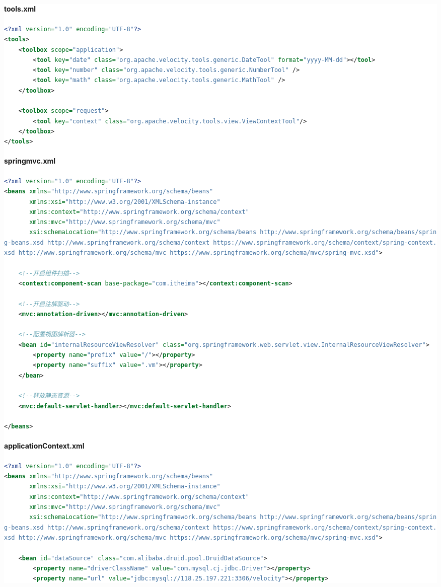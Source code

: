 #### tools.xml

```xml
<?xml version="1.0" encoding="UTF-8"?>
<tools>
    <toolbox scope="application">
        <tool key="date" class="org.apache.velocity.tools.generic.DateTool" format="yyyy-MM-dd"></tool>
        <tool key="number" class="org.apache.velocity.tools.generic.NumberTool" />
        <tool key="math" class="org.apache.velocity.tools.generic.MathTool" />
    </toolbox>

    <toolbox scope="request">
        <tool key="context" class="org.apache.velocity.tools.view.ViewContextTool"/>
    </toolbox>
</tools>
```

#### springmvc.xml

```xml
<?xml version="1.0" encoding="UTF-8"?>
<beans xmlns="http://www.springframework.org/schema/beans"
       xmlns:xsi="http://www.w3.org/2001/XMLSchema-instance"
       xmlns:context="http://www.springframework.org/schema/context"
       xmlns:mvc="http://www.springframework.org/schema/mvc"
       xsi:schemaLocation="http://www.springframework.org/schema/beans http://www.springframework.org/schema/beans/spring-beans.xsd http://www.springframework.org/schema/context https://www.springframework.org/schema/context/spring-context.xsd http://www.springframework.org/schema/mvc https://www.springframework.org/schema/mvc/spring-mvc.xsd">

    <!--开启组件扫描-->
    <context:component-scan base-package="com.itheima"></context:component-scan>

    <!--开启注解驱动-->
    <mvc:annotation-driven></mvc:annotation-driven>

    <!--配置视图解析器-->
    <bean id="internalResourceViewResolver" class="org.springframework.web.servlet.view.InternalResourceViewResolver">
        <property name="prefix" value="/"></property>
        <property name="suffix" value=".vm"></property>
    </bean>

    <!--释放静态资源-->
    <mvc:default-servlet-handler></mvc:default-servlet-handler>

</beans>
```

#### applicationContext.xml

```xml
<?xml version="1.0" encoding="UTF-8"?>
<beans xmlns="http://www.springframework.org/schema/beans"
       xmlns:xsi="http://www.w3.org/2001/XMLSchema-instance"
       xmlns:context="http://www.springframework.org/schema/context"
       xmlns:mvc="http://www.springframework.org/schema/mvc"
       xsi:schemaLocation="http://www.springframework.org/schema/beans http://www.springframework.org/schema/beans/spring-beans.xsd http://www.springframework.org/schema/context https://www.springframework.org/schema/context/spring-context.xsd http://www.springframework.org/schema/mvc https://www.springframework.org/schema/mvc/spring-mvc.xsd">

    <bean id="dataSource" class="com.alibaba.druid.pool.DruidDataSource">
        <property name="driverClassName" value="com.mysql.cj.jdbc.Driver"></property>
        <property name="url" value="jdbc:mysql://118.25.197.221:3306/velocity"></property>
```
